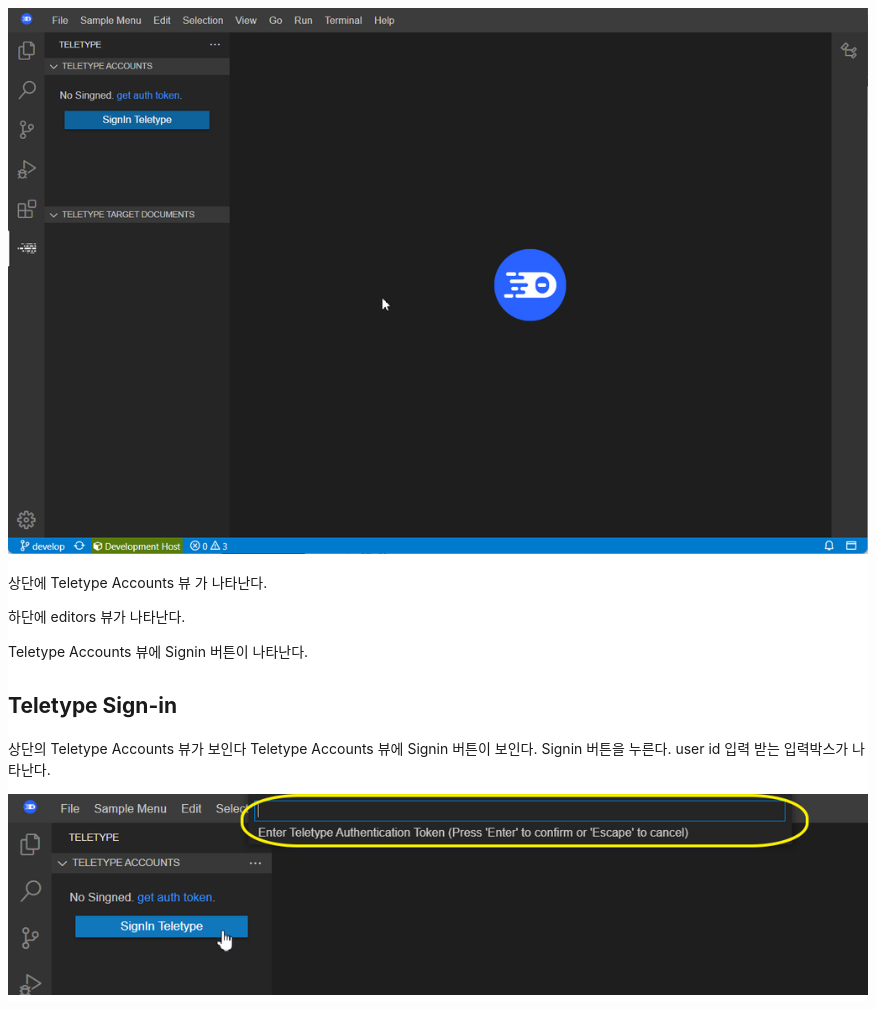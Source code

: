 ![Teletype 시작 화면](images/start_01.png)

상단에 Teletype Accounts 뷰 가 나타난다.

하단에 editors 뷰가 나타난다.

Teletype Accounts 뷰에 Signin 버튼이 나타난다.



## Teletype Sign-in

상단의 Teletype Accounts 뷰가 보인다
Teletype Accounts 뷰에 Signin 버튼이 보인다.
Signin 버튼을 누른다.
user id 입력 받는 입력박스가 나타난다.

![](images/signin_01.png)
